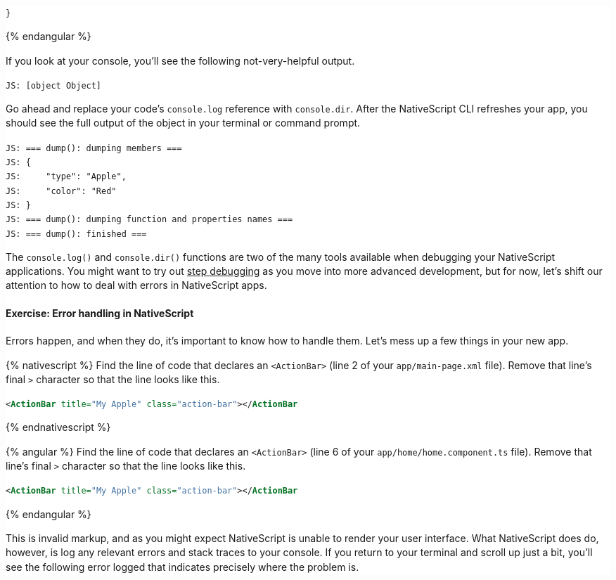 ``` TypeScript
}
```
{% endangular %}

If you look at your console, you’ll see the following not-very-helpful output.

```
JS: [object Object]
```

Go ahead and replace your code’s `console.log` reference with `console.dir`. After the NativeScript CLI refreshes your app, you should see the full output of the object in your terminal or command prompt.

```
JS: === dump(): dumping members ===
JS: {
JS:     "type": "Apple",
JS:     "color": "Red"
JS: }
JS: === dump(): dumping function and properties names ===
JS: === dump(): finished ===
```

<div class="exercise-end"></div>

The `console.log()` and `console.dir()` functions are two of the many tools available when debugging your NativeScript applications. You might want to try out [step debugging](https://www.nativescript.org/nativescript-for-visual-studio-code) as you move into more advanced development, but for now, let’s shift our attention to how to deal with errors in NativeScript apps.

<h4 class="exercise-start">
    <b>Exercise</b>: Error handling in NativeScript
</h4>

Errors happen, and when they do, it’s important to know how to handle them. Let’s mess up a few things in your new app.

{% nativescript %}
Find the line of code that declares an `<ActionBar>` (line 2 of your `app/main-page.xml` file). Remove that line’s final `>` character so that the line looks like this.

``` XML
<ActionBar title="My Apple" class="action-bar"></ActionBar
```
{% endnativescript %}

{% angular %}
Find the line of code that declares an `<ActionBar>` (line 6 of your `app/home/home.component.ts` file). Remove that line’s final `>` character so that the line looks like this.

``` XML
<ActionBar title="My Apple" class="action-bar"></ActionBar
```
{% endangular %}

This is invalid markup, and as you might expect NativeScript is unable to render your user interface. What NativeScript does do, however, is log any relevant errors and stack traces to your console. If you return to your terminal and scroll up just a bit, you’ll see the following error logged that indicates precisely where the problem is.
